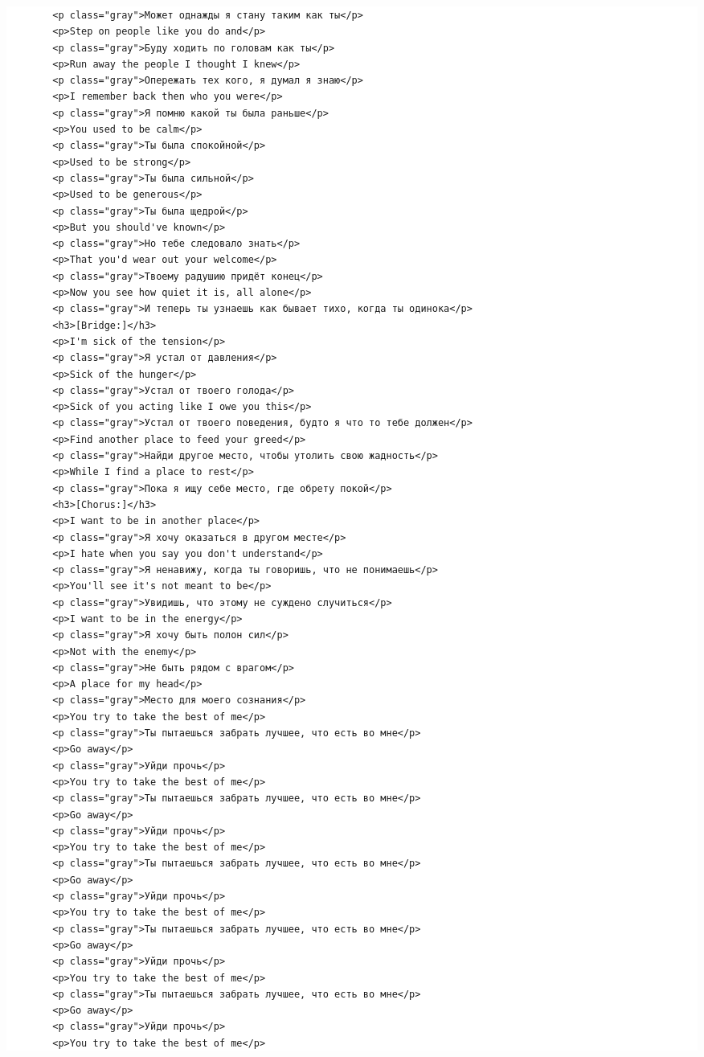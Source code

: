             <p class="gray">Может однажды я стану таким как ты</p>
            <p>Step on people like you do and</p>
            <p class="gray">Буду ходить по головам как ты</p>
            <p>Run away the people I thought I knew</p>
            <p class="gray">Опережать тех кого, я думал я знаю</p>
            <p>I remember back then who you were</p>
            <p class="gray">Я помню какой ты была раньше</p>
            <p>You used to be calm</p>
            <p class="gray">Ты была спокойной</p>
            <p>Used to be strong</p>
            <p class="gray">Ты была сильной</p>
            <p>Used to be generous</p>
            <p class="gray">Ты была щедрой</p>
            <p>But you should've known</p>
            <p class="gray">Но тебе следовало знать</p>
            <p>That you'd wear out your welcome</p>
            <p class="gray">Твоему радушию придёт конец</p>
            <p>Now you see how quiet it is, all alone</p>
            <p class="gray">И теперь ты узнаешь как бывает тихо, когда ты одинока</p>
            <h3>[Bridge:]</h3>
            <p>I'm sick of the tension</p>
            <p class="gray">Я устал от давления</p>
            <p>Sick of the hunger</p>
            <p class="gray">Устал от твоего голода</p>
            <p>Sick of you acting like I owe you this</p>
            <p class="gray">Устал от твоего поведения, будто я что то тебе должен</p>
            <p>Find another place to feed your greed</p>
            <p class="gray">Найди другое место, чтобы утолить свою жадность</p>
            <p>While I find a place to rest</p>
            <p class="gray">Пока я ищу себе место, где обрету покой</p>
            <h3>[Сhorus:]</h3>
            <p>I want to be in another place</p>
            <p class="gray">Я хочу оказаться в другом месте</p>
            <p>I hate when you say you don't understand</p>
            <p class="gray">Я ненавижу, когда ты говоришь, что не понимаешь</p>
            <p>You'll see it's not meant to be</p>
            <p class="gray">Увидишь, что этому не суждено случиться</p>
            <p>I want to be in the energy</p>
            <p class="gray">Я хочу быть полон сил</p>
            <p>Not with the enemy</p>
            <p class="gray">Не быть рядом с врагом</p>
            <p>A place for my head</p>
            <p class="gray">Место для моего сознания</p>
            <p>You try to take the best of me</p>
            <p class="gray">Ты пытаешься забрать лучшее, что есть во мне</p>
            <p>Go away</p>
            <p class="gray">Уйди прочь</p>
            <p>You try to take the best of me</p>
            <p class="gray">Ты пытаешься забрать лучшее, что есть во мне</p>
            <p>Go away</p>
            <p class="gray">Уйди прочь</p>
            <p>You try to take the best of me</p>
            <p class="gray">Ты пытаешься забрать лучшее, что есть во мне</p>
            <p>Go away</p>
            <p class="gray">Уйди прочь</p>
            <p>You try to take the best of me</p>
            <p class="gray">Ты пытаешься забрать лучшее, что есть во мне</p>
            <p>Go away</p>
            <p class="gray">Уйди прочь</p>
            <p>You try to take the best of me</p>
            <p class="gray">Ты пытаешься забрать лучшее, что есть во мне</p>
            <p>Go away</p>
            <p class="gray">Уйди прочь</p>
            <p>You try to take the best of me</p>